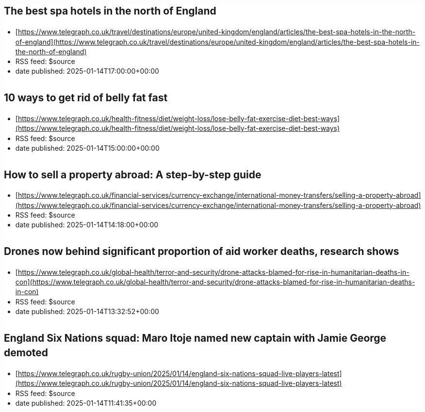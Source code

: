 <![CDATA[Adventurer Phoebe Smith tried the best sleeping bags to find the most affordable, the lightest for backpacking and the warmest for camping]]>

## The best spa hotels in the north of England
 - [https://www.telegraph.co.uk/travel/destinations/europe/united-kingdom/england/articles/the-best-spa-hotels-in-the-north-of-england](https://www.telegraph.co.uk/travel/destinations/europe/united-kingdom/england/articles/the-best-spa-hotels-in-the-north-of-england)
 - RSS feed: $source
 - date published: 2025-01-14T17:00:00+00:00

<![CDATA[From transformative treatments and great facilities, to cosseting bedrooms for a supremely good night's sleep, these spa hotels have it all]]>

## 10 ways to get rid of belly fat fast
 - [https://www.telegraph.co.uk/health-fitness/diet/weight-loss/lose-belly-fat-exercise-diet-best-ways](https://www.telegraph.co.uk/health-fitness/diet/weight-loss/lose-belly-fat-exercise-diet-best-ways)
 - RSS feed: $source
 - date published: 2025-01-14T15:00:00+00:00

<![CDATA[Looking to lose weight and improve your health? Here is how you can shift stubborn fat]]>

## How to sell a property abroad: A step-by-step guide
 - [https://www.telegraph.co.uk/financial-services/currency-exchange/international-money-transfers/selling-a-property-abroad](https://www.telegraph.co.uk/financial-services/currency-exchange/international-money-transfers/selling-a-property-abroad)
 - RSS feed: $source
 - date published: 2025-01-14T14:18:00+00:00

<![CDATA[Discover essential steps, tips to avoid fees, and how to navigate currency exchange for the best return.]]>

## Drones now behind significant proportion of aid worker deaths, research shows
 - [https://www.telegraph.co.uk/global-health/terror-and-security/drone-attacks-blamed-for-rise-in-humanitarian-deaths-in-con](https://www.telegraph.co.uk/global-health/terror-and-security/drone-attacks-blamed-for-rise-in-humanitarian-deaths-in-con)
 - RSS feed: $source
 - date published: 2025-01-14T13:32:52+00:00

<![CDATA[Report is one of the first to focus on the impact the weapons are having on humanitarian efforts]]>

## England Six Nations squad: Maro Itoje named new captain with Jamie George demoted
 - [https://www.telegraph.co.uk/rugby-union/2025/01/14/england-six-nations-squad-live-players-latest](https://www.telegraph.co.uk/rugby-union/2025/01/14/england-six-nations-squad-live-players-latest)
 - RSS feed: $source
 - date published: 2025-01-14T11:41:35+00:00
